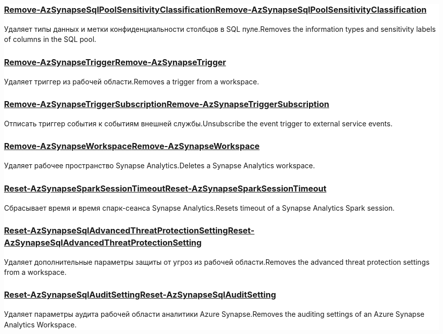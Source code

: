 ### [<span data-ttu-id="fbb3c-246">Remove-AzSynapseSqlPoolSensitivityClassification</span><span class="sxs-lookup"><span data-stu-id="fbb3c-246">Remove-AzSynapseSqlPoolSensitivityClassification</span></span>](Remove-AzSynapseSqlPoolSensitivityClassification.md)
<span data-ttu-id="fbb3c-247">Удаляет типы данных и метки конфиденциальности столбцов в SQL пуле.</span><span class="sxs-lookup"><span data-stu-id="fbb3c-247">Removes the information types and sensitivity labels of columns in the SQL pool.</span></span>

### [<span data-ttu-id="fbb3c-248">Remove-AzSynapseTrigger</span><span class="sxs-lookup"><span data-stu-id="fbb3c-248">Remove-AzSynapseTrigger</span></span>](Remove-AzSynapseTrigger.md)
<span data-ttu-id="fbb3c-249">Удаляет триггер из рабочей области.</span><span class="sxs-lookup"><span data-stu-id="fbb3c-249">Removes a trigger from a workspace.</span></span>

### [<span data-ttu-id="fbb3c-250">Remove-AzSynapseTriggerSubscription</span><span class="sxs-lookup"><span data-stu-id="fbb3c-250">Remove-AzSynapseTriggerSubscription</span></span>](Remove-AzSynapseTriggerSubscription.md)
<span data-ttu-id="fbb3c-251">Отписать триггер события к событиям внешней службы.</span><span class="sxs-lookup"><span data-stu-id="fbb3c-251">Unsubscribe the event trigger to external service events.</span></span>

### [<span data-ttu-id="fbb3c-252">Remove-AzSynapseWorkspace</span><span class="sxs-lookup"><span data-stu-id="fbb3c-252">Remove-AzSynapseWorkspace</span></span>](Remove-AzSynapseWorkspace.md)
<span data-ttu-id="fbb3c-253">Удаляет рабочее пространство Synapse Analytics.</span><span class="sxs-lookup"><span data-stu-id="fbb3c-253">Deletes a Synapse Analytics workspace.</span></span>

### [<span data-ttu-id="fbb3c-254">Reset-AzSynapseSparkSessionTimeout</span><span class="sxs-lookup"><span data-stu-id="fbb3c-254">Reset-AzSynapseSparkSessionTimeout</span></span>](Reset-AzSynapseSparkSessionTimeout.md)
<span data-ttu-id="fbb3c-255">Сбрасывает время и время спарк-сеанса Synapse Analytics.</span><span class="sxs-lookup"><span data-stu-id="fbb3c-255">Resets timeout of a Synapse Analytics Spark session.</span></span>

### [<span data-ttu-id="fbb3c-256">Reset-AzSynapseSqlAdvancedThreatProtectionSetting</span><span class="sxs-lookup"><span data-stu-id="fbb3c-256">Reset-AzSynapseSqlAdvancedThreatProtectionSetting</span></span>](Reset-AzSynapseSqlAdvancedThreatProtectionSetting.md)
<span data-ttu-id="fbb3c-257">Удаляет дополнительные параметры защиты от угроз из рабочей области.</span><span class="sxs-lookup"><span data-stu-id="fbb3c-257">Removes the advanced threat protection settings from a workspace.</span></span>

### [<span data-ttu-id="fbb3c-258">Reset-AzSynapseSqlAuditSetting</span><span class="sxs-lookup"><span data-stu-id="fbb3c-258">Reset-AzSynapseSqlAuditSetting</span></span>](Reset-AzSynapseSqlAuditSetting.md)
<span data-ttu-id="fbb3c-259">Удаляет параметры аудита рабочей области аналитики Azure Synapse.</span><span class="sxs-lookup"><span data-stu-id="fbb3c-259">Removes the auditing settings of an Azure Synapse Analytics Workspace.</span></span>
